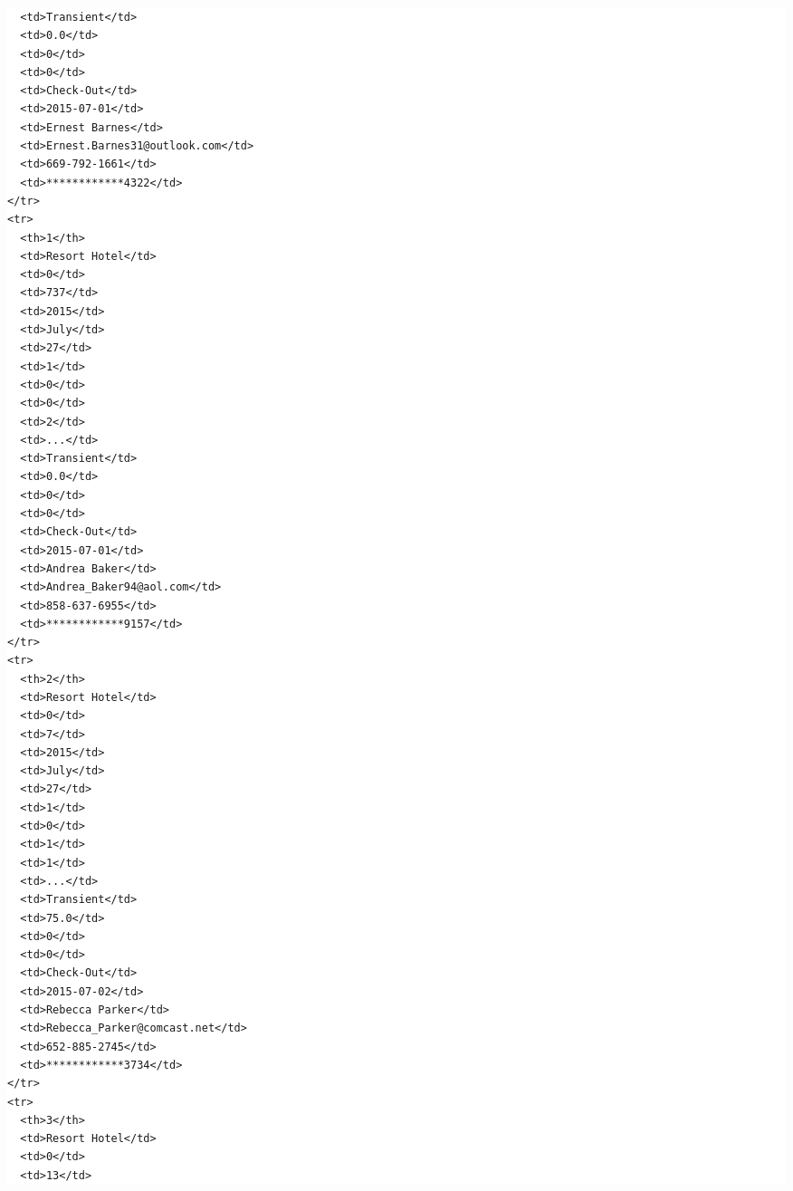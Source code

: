       <td>Transient</td>
      <td>0.0</td>
      <td>0</td>
      <td>0</td>
      <td>Check-Out</td>
      <td>2015-07-01</td>
      <td>Ernest Barnes</td>
      <td>Ernest.Barnes31@outlook.com</td>
      <td>669-792-1661</td>
      <td>************4322</td>
    </tr>
    <tr>
      <th>1</th>
      <td>Resort Hotel</td>
      <td>0</td>
      <td>737</td>
      <td>2015</td>
      <td>July</td>
      <td>27</td>
      <td>1</td>
      <td>0</td>
      <td>0</td>
      <td>2</td>
      <td>...</td>
      <td>Transient</td>
      <td>0.0</td>
      <td>0</td>
      <td>0</td>
      <td>Check-Out</td>
      <td>2015-07-01</td>
      <td>Andrea Baker</td>
      <td>Andrea_Baker94@aol.com</td>
      <td>858-637-6955</td>
      <td>************9157</td>
    </tr>
    <tr>
      <th>2</th>
      <td>Resort Hotel</td>
      <td>0</td>
      <td>7</td>
      <td>2015</td>
      <td>July</td>
      <td>27</td>
      <td>1</td>
      <td>0</td>
      <td>1</td>
      <td>1</td>
      <td>...</td>
      <td>Transient</td>
      <td>75.0</td>
      <td>0</td>
      <td>0</td>
      <td>Check-Out</td>
      <td>2015-07-02</td>
      <td>Rebecca Parker</td>
      <td>Rebecca_Parker@comcast.net</td>
      <td>652-885-2745</td>
      <td>************3734</td>
    </tr>
    <tr>
      <th>3</th>
      <td>Resort Hotel</td>
      <td>0</td>
      <td>13</td>